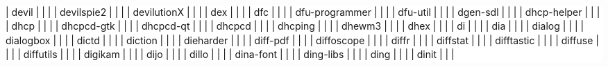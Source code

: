 | devil |  |  |
| devilspie2 |  |  |
| devilutionX |  |  |
| dex |  |  |
| dfc |  |  |
| dfu-programmer |  |  |
| dfu-util |  |  |
| dgen-sdl |  |  |
| dhcp-helper |  |  |
| dhcp |  |  |
| dhcpcd-gtk |  |  |
| dhcpcd-qt |  |  |
| dhcpcd |  |  |
| dhcping |  |  |
| dhewm3 |  |  |
| dhex |  |  |
| di |  |  |
| dia |  |  |
| dialog |  |  |
| dialogbox |  |  |
| dictd |  |  |
| diction |  |  |
| dieharder |  |  |
| diff-pdf |  |  |
| diffoscope |  |  |
| diffr |  |  |
| diffstat |  |  |
| difftastic |  |  |
| diffuse |  |  |
| diffutils |  |  |
| digikam |  |  |
| dijo |  |  |
| dillo |  |  |
| dina-font |  |  |
| ding-libs |  |  |
| ding |  |  |
| dinit |  |  |